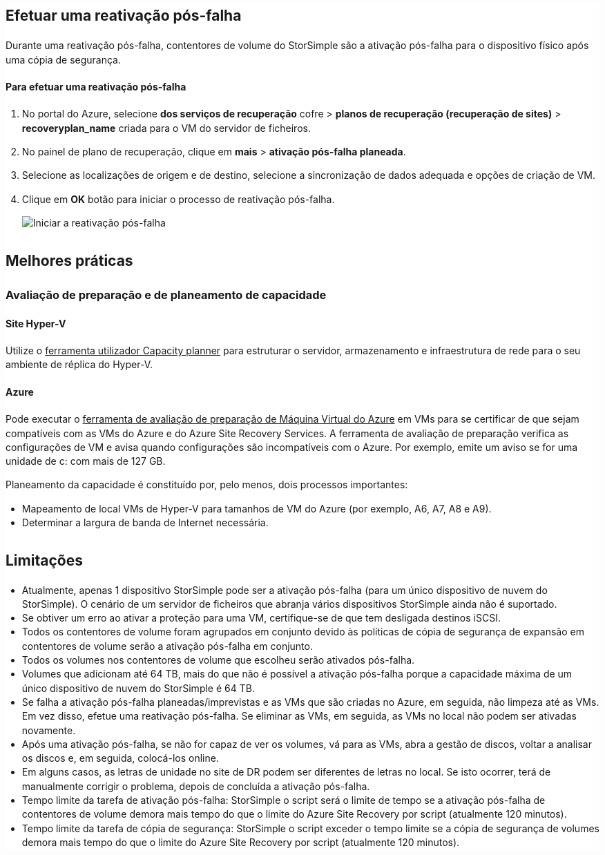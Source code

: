 
## <a name="perform-a-failback"></a>Efetuar uma reativação pós-falha
Durante uma reativação pós-falha, contentores de volume do StorSimple são a ativação pós-falha para o dispositivo físico após uma cópia de segurança.

#### <a name="to-perform-a-failback"></a>Para efetuar uma reativação pós-falha
1. No portal do Azure, selecione **dos serviços de recuperação** cofre &gt; **planos de recuperação (recuperação de sites)** &gt; **recoveryplan_name** criada para o VM do servidor de ficheiros.
2. No painel de plano de recuperação, clique em **mais** &gt; **ativação pós-falha planeada**.
3. Selecione as localizações de origem e de destino, selecione a sincronização de dados adequada e opções de criação de VM.
4. Clique em **OK** botão para iniciar o processo de reativação pós-falha.

   ![Iniciar a reativação pós-falha](./media/storsimple-disaster-recovery-using-azure-site-recovery/image10.png)

## <a name="best-practices"></a>Melhores práticas
### <a name="capacity-planning-and-readiness-assessment"></a>Avaliação de preparação e de planeamento de capacidade
#### <a name="hyper-v-site"></a>Site Hyper-V
Utilize o [ferramenta utilizador Capacity planner](http://www.microsoft.com/download/details.aspx?id=39057) para estruturar o servidor, armazenamento e infraestrutura de rede para o seu ambiente de réplica do Hyper-V.

#### <a name="azure"></a>Azure
Pode executar o [ferramenta de avaliação de preparação de Máquina Virtual do Azure](http://azure.microsoft.com/downloads/vm-readiness-assessment/) em VMs para se certificar de que sejam compatíveis com as VMs do Azure e do Azure Site Recovery Services. A ferramenta de avaliação de preparação verifica as configurações de VM e avisa quando configurações são incompatíveis com o Azure. Por exemplo, emite um aviso se for uma unidade de c: com mais de 127 GB.

Planeamento da capacidade é constituído por, pelo menos, dois processos importantes:

* Mapeamento de local VMs de Hyper-V para tamanhos de VM do Azure (por exemplo, A6, A7, A8 e A9).
* Determinar a largura de banda de Internet necessária.

## <a name="limitations"></a>Limitações
* Atualmente, apenas 1 dispositivo StorSimple pode ser a ativação pós-falha (para um único dispositivo de nuvem do StorSimple). O cenário de um servidor de ficheiros que abranja vários dispositivos StorSimple ainda não é suportado.
* Se obtiver um erro ao ativar a proteção para uma VM, certifique-se de que tem desligada destinos iSCSI.
* Todos os contentores de volume foram agrupados em conjunto devido às políticas de cópia de segurança de expansão em contentores de volume serão a ativação pós-falha em conjunto.
* Todos os volumes nos contentores de volume que escolheu serão ativados pós-falha.
* Volumes que adicionam até 64 TB, mais do que não é possível a ativação pós-falha porque a capacidade máxima de um único dispositivo de nuvem do StorSimple é 64 TB.
* Se falha a ativação pós-falha planeadas/imprevistas e as VMs que são criadas no Azure, em seguida, não limpeza até as VMs. Em vez disso, efetue uma reativação pós-falha. Se eliminar as VMs, em seguida, as VMs no local não podem ser ativadas novamente.
* Após uma ativação pós-falha, se não for capaz de ver os volumes, vá para as VMs, abra a gestão de discos, voltar a analisar os discos e, em seguida, colocá-los online.
* Em alguns casos, as letras de unidade no site de DR podem ser diferentes de letras no local. Se isto ocorrer, terá de manualmente corrigir o problema, depois de concluída a ativação pós-falha.
* Tempo limite da tarefa de ativação pós-falha: StorSimple o script será o limite de tempo se a ativação pós-falha de contentores de volume demora mais tempo do que o limite do Azure Site Recovery por script (atualmente 120 minutos).
* Tempo limite da tarefa de cópia de segurança: StorSimple o script exceder o tempo limite se a cópia de segurança de volumes demora mais tempo do que o limite do Azure Site Recovery por script (atualmente 120 minutos).
